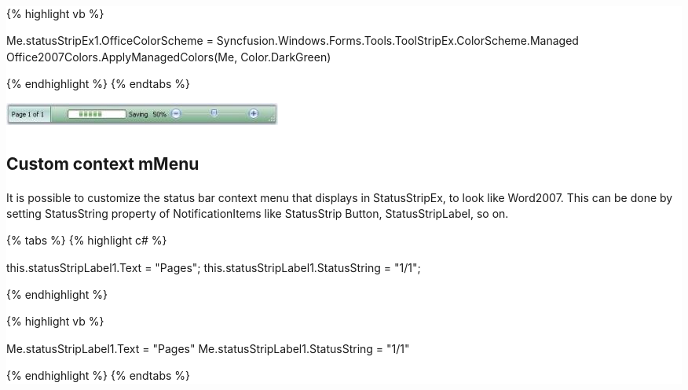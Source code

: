 {% highlight vb %}

Me.statusStripEx1.OfficeColorScheme = Syncfusion.Windows.Forms.Tools.ToolStripEx.ColorScheme.Managed
Office2007Colors.ApplyManagedColors(Me, Color.DarkGreen)

{% endhighlight %}
{% endtabs %}

![Custom colors for StatusStripEx](StatusStripEx_images/StatusStripEx_img10.jpeg)

## Custom context mMenu

It is possible to customize the status bar context menu that displays in StatusStripEx, to look like Word2007. This can be done by setting StatusString property of NotificationItems like StatusStrip Button, StatusStripLabel, so on.

{% tabs %}
{% highlight c# %}

this.statusStripLabel1.Text = "Pages";
this.statusStripLabel1.StatusString = "1/1";

{% endhighlight %}

{% highlight vb %}

Me.statusStripLabel1.Text = "Pages"
Me.statusStripLabel1.StatusString = "1/1"

{% endhighlight %}
{% endtabs %}
